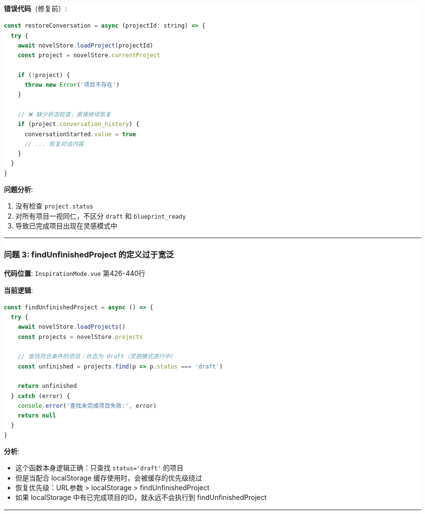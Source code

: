 **错误代码**（修复前）:
```javascript
const restoreConversation = async (projectId: string) => {
  try {
    await novelStore.loadProject(projectId)
    const project = novelStore.currentProject

    if (!project) {
      throw new Error('项目不存在')
    }

    // ❌ 缺少状态检查，直接继续恢复
    if (project.conversation_history) {
      conversationStarted.value = true
      // ... 恢复对话内容
    }
  }
}
```

**问题分析**:
1. 没有检查 `project.status`
2. 对所有项目一视同仁，不区分 `draft` 和 `blueprint_ready`
3. 导致已完成项目出现在灵感模式中

---

### 问题 3: findUnfinishedProject 的定义过于宽泛

**代码位置**: `InspirationMode.vue` 第426-440行

**当前逻辑**:
```javascript
const findUnfinishedProject = async () => {
  try {
    await novelStore.loadProjects()
    const projects = novelStore.projects

    // 查找符合条件的项目：状态为 draft（灵感模式进行中）
    const unfinished = projects.find(p => p.status === 'draft')

    return unfinished
  } catch (error) {
    console.error('查找未完成项目失败:', error)
    return null
  }
}
```

**分析**:
- 这个函数本身逻辑正确：只查找 `status='draft'` 的项目
- 但是当配合 localStorage 缓存使用时，会被缓存的优先级绕过
- 恢复优先级：URL参数 > localStorage > findUnfinishedProject
- 如果 localStorage 中有已完成项目的ID，就永远不会执行到 findUnfinishedProject

---